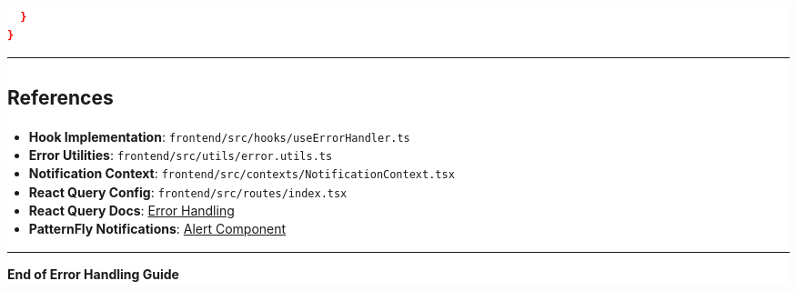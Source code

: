 ```json
  }
}
```

---

## References

- **Hook Implementation**: `frontend/src/hooks/useErrorHandler.ts`
- **Error Utilities**: `frontend/src/utils/error.utils.ts`
- **Notification Context**: `frontend/src/contexts/NotificationContext.tsx`
- **React Query Config**: `frontend/src/routes/index.tsx`
- **React Query Docs**: [Error Handling](https://tanstack.com/query/latest/docs/react/guides/query-functions#handling-and-throwing-errors)
- **PatternFly Notifications**: [Alert Component](https://www.patternfly.org/components/alert)

---

**End of Error Handling Guide**
